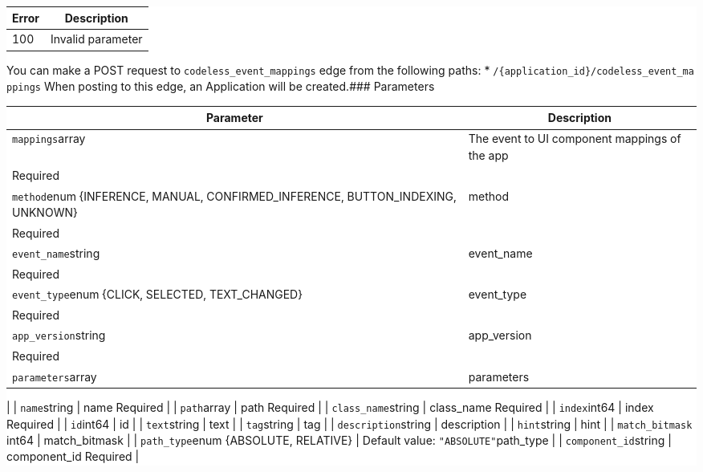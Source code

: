 | Error | Description |
| --- | --- |
| 100 | Invalid parameter |
You can make a POST request to `codeless_event_mappings` edge from the following paths: * `/{application_id}/codeless_event_mappings`
When posting to this edge, an Application will be created.### Parameters

| Parameter | Description |
| --- | --- |
| `mappings`array<JSON object> | The event to UI component mappings of the app
Required |
| `method`enum {INFERENCE, MANUAL, CONFIRMED\_INFERENCE, BUTTON\_INDEXING, UNKNOWN} | method
Required |
| `event_name`string | event\_name
Required |
| `event_type`enum {CLICK, SELECTED, TEXT\_CHANGED} | event\_type
Required |
| `app_version`string | app\_version
Required |
| `parameters`array<JSON object> | parameters
 |
| `name`string | name
Required |
| `path`array<JSON object> | path
Required |
| `class_name`string | class\_name
Required |
| `index`int64 | index
Required |
| `id`int64 | id
 |
| `text`string | text
 |
| `tag`string | tag
 |
| `description`string | description
 |
| `hint`string | hint
 |
| `match_bitmask`int64 | match\_bitmask
 |
| `path_type`enum {ABSOLUTE, RELATIVE} | Default value: `"ABSOLUTE"`path\_type
 |
| `component_id`string | component\_id
Required |